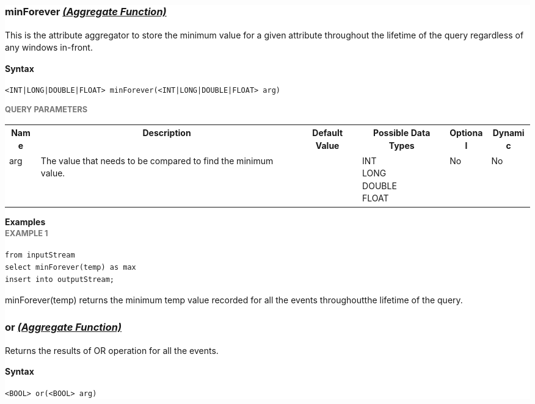 ### minForever *<a target="_blank" href="https://wso2.github.io/siddhi/documentation/siddhi-4.0/#aggregate-function">(Aggregate Function)</a>*

<p style="word-wrap: break-word">This is the attribute aggregator to store the minimum value for a given attribute throughout the lifetime of the query regardless of any windows in-front.</p>

<span id="syntax" class="md-typeset" style="display: block; font-weight: bold;">Syntax</span>
```
<INT|LONG|DOUBLE|FLOAT> minForever(<INT|LONG|DOUBLE|FLOAT> arg)
```

<span id="query-parameters" class="md-typeset" style="display: block; color: rgba(0, 0, 0, 0.54); font-size: 12.8px; font-weight: bold;">QUERY PARAMETERS</span>
<table>
    <tr>
        <th>Name</th>
        <th style="min-width: 20em">Description</th>
        <th>Default Value</th>
        <th>Possible Data Types</th>
        <th>Optional</th>
        <th>Dynamic</th>
    </tr>
    <tr>
        <td style="vertical-align: top">arg</td>
        <td style="vertical-align: top; word-wrap: break-word">The value that needs to be compared to find the minimum value.</td>
        <td style="vertical-align: top"></td>
        <td style="vertical-align: top">INT<br>LONG<br>DOUBLE<br>FLOAT</td>
        <td style="vertical-align: top">No</td>
        <td style="vertical-align: top">No</td>
    </tr>
</table>

<span id="examples" class="md-typeset" style="display: block; font-weight: bold;">Examples</span>
<span id="example-1" class="md-typeset" style="display: block; color: rgba(0, 0, 0, 0.54); font-size: 12.8px; font-weight: bold;">EXAMPLE 1</span>
```
from inputStream
select minForever(temp) as max
insert into outputStream;
```
<p style="word-wrap: break-word">minForever(temp) returns the minimum temp value recorded for all the events throughoutthe lifetime of the query.</p>

### or *<a target="_blank" href="https://wso2.github.io/siddhi/documentation/siddhi-4.0/#aggregate-function">(Aggregate Function)</a>*

<p style="word-wrap: break-word">Returns the results of OR operation for all the events.</p>

<span id="syntax" class="md-typeset" style="display: block; font-weight: bold;">Syntax</span>
```
<BOOL> or(<BOOL> arg)
```
